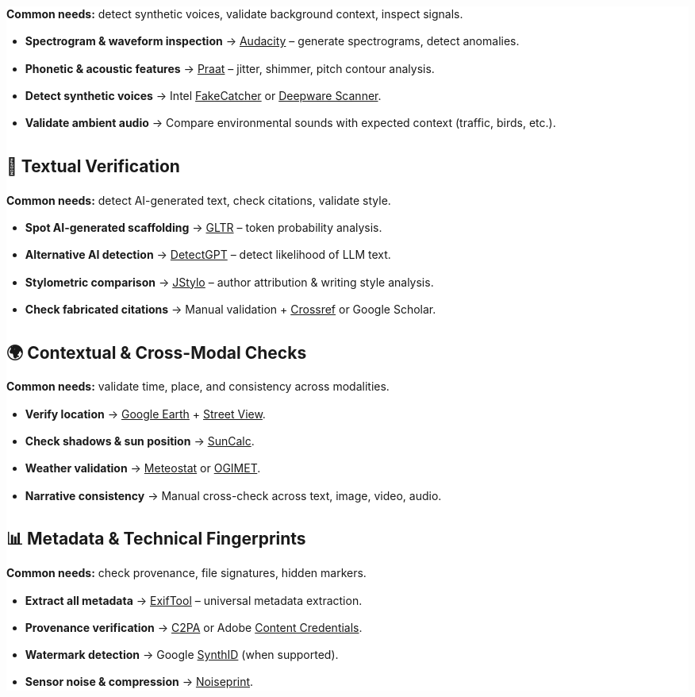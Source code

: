 **Common needs:** detect synthetic voices, validate background context, inspect signals.

- **Spectrogram & waveform inspection** → [Audacity](https://www.audacityteam.org/) – generate spectrograms, detect anomalies.
    
- **Phonetic & acoustic features** → [Praat](https://www.fon.hum.uva.nl/praat/) – jitter, shimmer, pitch contour analysis.
    
- **Detect synthetic voices** → Intel [FakeCatcher](https://www.intel.com/content/www/us/en/research/ai-fakecatcher.html) or [Deepware Scanner](https://www.deepware.ai/).
    
- **Validate ambient audio** → Compare environmental sounds with expected context (traffic, birds, etc.).
    

## 📝 Textual Verification

**Common needs:** detect AI-generated text, check citations, validate style.

- **Spot AI-generated scaffolding** → [GLTR](http://gltr.io/) – token probability analysis.
    
- **Alternative AI detection** → [DetectGPT](https://github.com/eric-mitchell/detect-gpt) – detect likelihood of LLM text.
    
- **Stylometric comparison** → [JStylo](https://psal.cs.drexel.edu/index.php?n=Software.JStylo) – author attribution & writing style analysis.
    
- **Check fabricated citations** → Manual validation + [Crossref](https://www.crossref.org/) or Google Scholar.
    

## 🌍 Contextual & Cross-Modal Checks

**Common needs:** validate time, place, and consistency across modalities.

- **Verify location** → [Google Earth](https://earth.google.com/) + [Street View](https://www.google.com/streetview/).
    
- **Check shadows & sun position** → [SunCalc](https://www.suncalc.org/).
    
- **Weather validation** → [Meteostat](https://meteostat.net/) or [OGIMET](https://www.ogimet.com/).
    
- **Narrative consistency** → Manual cross-check across text, image, video, audio.
    

## 📊 Metadata & Technical Fingerprints

**Common needs:** check provenance, file signatures, hidden markers.

- **Extract all metadata** → [ExifTool](https://exiftool.org/) – universal metadata extraction.
    
- **Provenance verification** → [C2PA](https://c2pa.org/) or Adobe [Content Credentials](https://contentcredentials.org/).
    
- **Watermark detection** → Google [SynthID](https://deepmind.google/technologies/synthid/) (when supported).
    
- **Sensor noise & compression** → [Noiseprint](https://github.com/isi-vista/noiseprint).
    